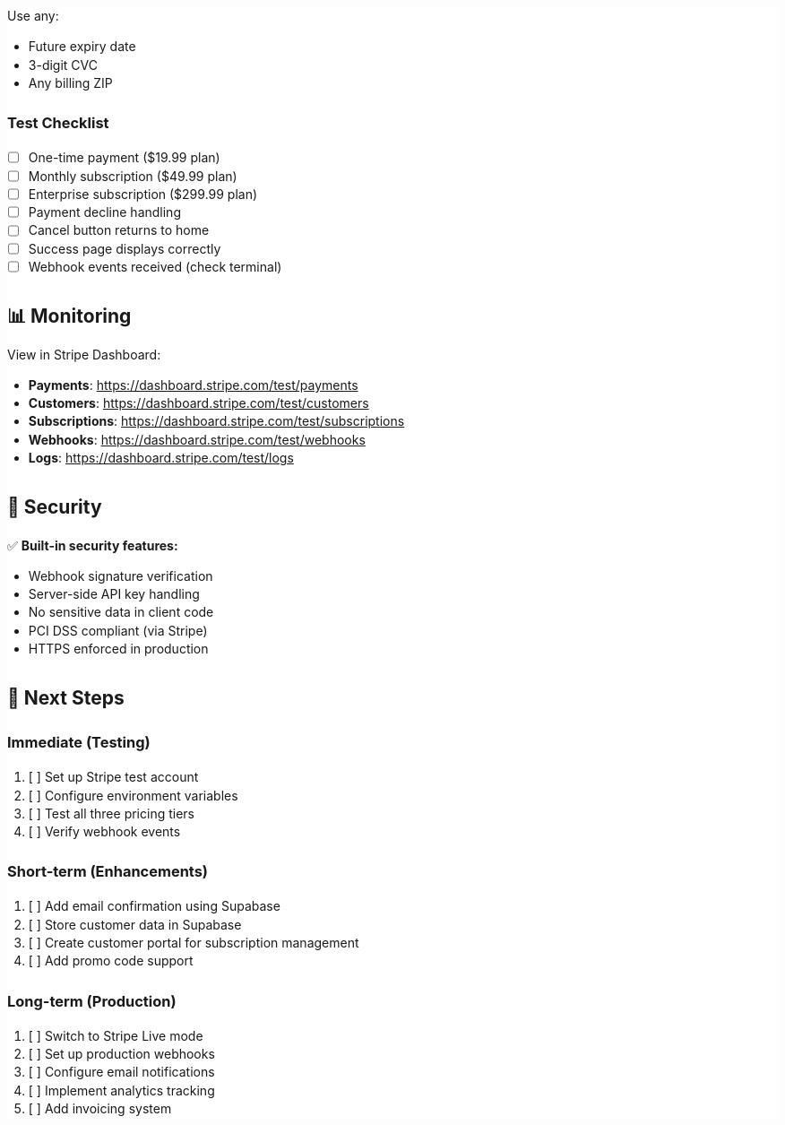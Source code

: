 Use any:
- Future expiry date
- 3-digit CVC
- Any billing ZIP

### Test Checklist

- [ ] One-time payment ($19.99 plan)
- [ ] Monthly subscription ($49.99 plan)
- [ ] Enterprise subscription ($299.99 plan)
- [ ] Payment decline handling
- [ ] Cancel button returns to home
- [ ] Success page displays correctly
- [ ] Webhook events received (check terminal)

## 📊 Monitoring

View in Stripe Dashboard:
- **Payments**: https://dashboard.stripe.com/test/payments
- **Customers**: https://dashboard.stripe.com/test/customers
- **Subscriptions**: https://dashboard.stripe.com/test/subscriptions
- **Webhooks**: https://dashboard.stripe.com/test/webhooks
- **Logs**: https://dashboard.stripe.com/test/logs

## 🔐 Security

✅ **Built-in security features:**
- Webhook signature verification
- Server-side API key handling
- No sensitive data in client code
- PCI DSS compliant (via Stripe)
- HTTPS enforced in production

## 🎯 Next Steps

### Immediate (Testing)
1. [ ] Set up Stripe test account
2. [ ] Configure environment variables
3. [ ] Test all three pricing tiers
4. [ ] Verify webhook events

### Short-term (Enhancements)
1. [ ] Add email confirmation using Supabase
2. [ ] Store customer data in Supabase
3. [ ] Create customer portal for subscription management
4. [ ] Add promo code support

### Long-term (Production)
1. [ ] Switch to Stripe Live mode
2. [ ] Set up production webhooks
3. [ ] Configure email notifications
4. [ ] Implement analytics tracking
5. [ ] Add invoicing system
